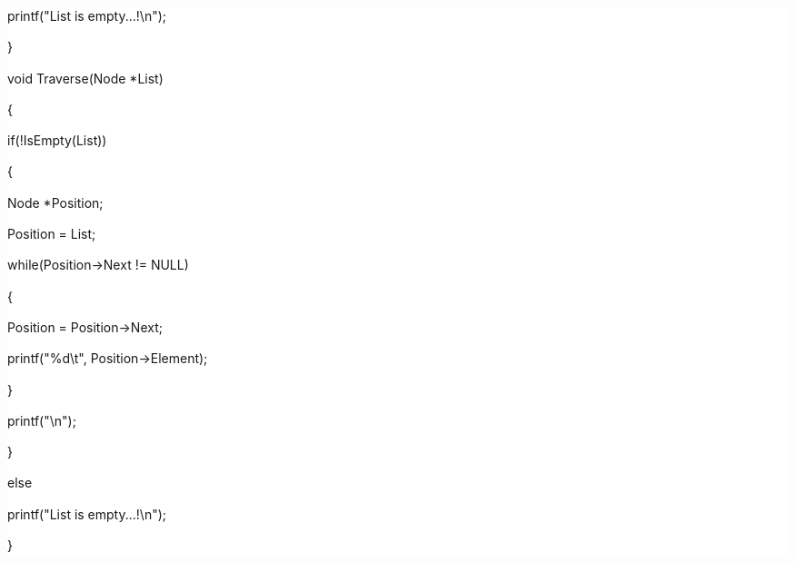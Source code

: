 printf("List is empty...!\n");

}

void Traverse(Node *List)

{

if(!IsEmpty(List))

{

Node *Position;

Position = List;


while(Position->Next != NULL)

{

Position = Position->Next;

printf("%d\t", Position->Element);

}

printf("\n");


}

else


printf("List is empty...!\n");

}
